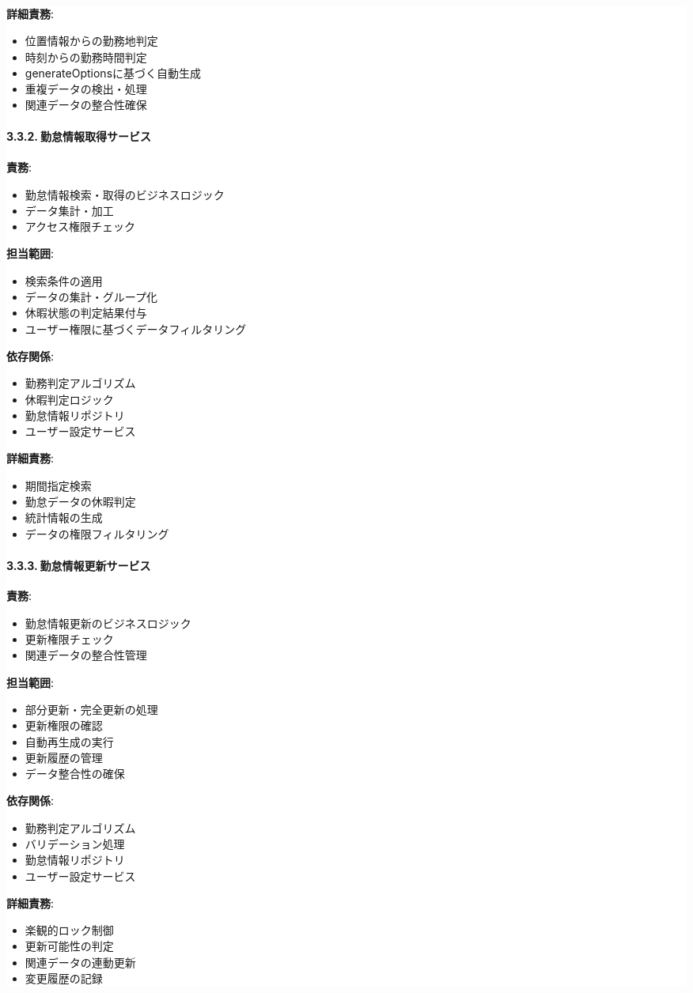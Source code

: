 **詳細責務**:
- 位置情報からの勤務地判定
- 時刻からの勤務時間判定
- generateOptionsに基づく自動生成
- 重複データの検出・処理
- 関連データの整合性確保

#### 3.3.2. 勤怠情報取得サービス
**責務**:
- 勤怠情報検索・取得のビジネスロジック
- データ集計・加工
- アクセス権限チェック

**担当範囲**:
- 検索条件の適用
- データの集計・グループ化
- 休暇状態の判定結果付与
- ユーザー権限に基づくデータフィルタリング

**依存関係**:
- 勤務判定アルゴリズム
- 休暇判定ロジック
- 勤怠情報リポジトリ
- ユーザー設定サービス

**詳細責務**:
- 期間指定検索
- 勤怠データの休暇判定
- 統計情報の生成
- データの権限フィルタリング

#### 3.3.3. 勤怠情報更新サービス
**責務**:
- 勤怠情報更新のビジネスロジック
- 更新権限チェック
- 関連データの整合性管理

**担当範囲**:
- 部分更新・完全更新の処理
- 更新権限の確認
- 自動再生成の実行
- 更新履歴の管理
- データ整合性の確保

**依存関係**:
- 勤務判定アルゴリズム
- バリデーション処理
- 勤怠情報リポジトリ
- ユーザー設定サービス

**詳細責務**:
- 楽観的ロック制御
- 更新可能性の判定
- 関連データの連動更新
- 変更履歴の記録
